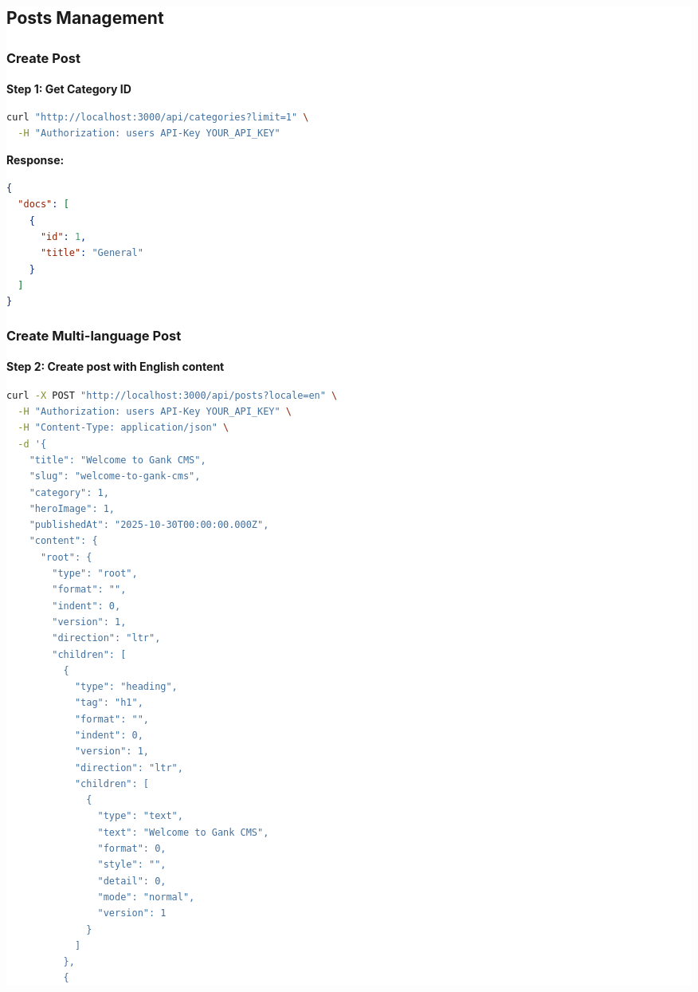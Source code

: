 
## Posts Management

### Create Post

**Step 1: Get Category ID**

```bash
curl "http://localhost:3000/api/categories?limit=1" \
  -H "Authorization: users API-Key YOUR_API_KEY"
```

**Response:**
```json
{
  "docs": [
    {
      "id": 1,
      "title": "General"
    }
  ]
}
```

### Create Multi-language Post

**Step 2: Create post with English content**

```bash
curl -X POST "http://localhost:3000/api/posts?locale=en" \
  -H "Authorization: users API-Key YOUR_API_KEY" \
  -H "Content-Type: application/json" \
  -d '{
    "title": "Welcome to Gank CMS",
    "slug": "welcome-to-gank-cms",
    "category": 1,
    "heroImage": 1,
    "publishedAt": "2025-10-30T00:00:00.000Z",
    "content": {
      "root": {
        "type": "root",
        "format": "",
        "indent": 0,
        "version": 1,
        "direction": "ltr",
        "children": [
          {
            "type": "heading",
            "tag": "h1",
            "format": "",
            "indent": 0,
            "version": 1,
            "direction": "ltr",
            "children": [
              {
                "type": "text",
                "text": "Welcome to Gank CMS",
                "format": 0,
                "style": "",
                "detail": 0,
                "mode": "normal",
                "version": 1
              }
            ]
          },
          {
```